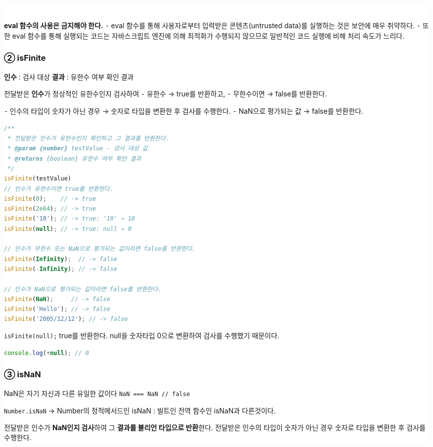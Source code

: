 <br>

**eval 함수의 사용은 금지해야 한다.**
⁃ eval 함수를 통해 사용자로부터 입력받은 콘텐츠(untrusted data)를 실행하는 것은 보안에 매우 취약하다. 
⁃ 또한 eval 함수를 통해 실행되는 코드는 자바스크립트 엔진에 의해 최적화가 수행되지 않으므로 일반적인 코드 실행에 비해 처리 속도가 느리다. 

### ② isFinite

**인수** : 검사 대상
**결과** : 유한수 여부 확인 결과

전달받은 **인수**가 정상적인 유한수인지 검사하여 
⁃ 유한수 → true를 반환하고, 
⁃ 무한수이면 → false를 반환한다.

⁃ 인수의 타입이 숫자가 아닌 경우 → 숫자로 타입을 변환한 후 검사를 수행한다.
⁃ NaN으로 평가되는 값 → false를 반환한다.

```javascript
/**
 * 전달받은 인수가 유한수인지 확인하고 그 결과를 반환한다.
 * @param {number} testValue - 검사 대상 값
 * @returns {boolean} 유한수 여부 확인 결과
 */
isFinite(testValue)
// 인수가 유한수이면 true를 반환한다.
isFinite(0);    // -> true
isFinite(2e64); // -> true
isFinite('10'); // -> true: '10' → 10
isFinite(null); // -> true: null → 0

// 인수가 무한수 또는 NaN으로 평가되는 값이라면 false를 반환한다.
isFinite(Infinity);  // -> false
isFinite(-Infinity); // -> false

// 인수가 NaN으로 평가되는 값이라면 false를 반환한다.
isFinite(NaN);     // -> false
isFinite('Hello'); // -> false
isFinite('2005/12/12'); // -> false
```

`isFinite(null);` true를 반환한다. 
null을 숫자타입 0으로 변환하여 검사를 수행했기 때문이다. 

```javascript
console.log(+null); // 0
```

### ③ isNaN

NaN은 자기 자신과 다른 유일한 값이다 `NaN === NaN // false`

`Number.isNaN` → Number의 정적메서드인 isNaN : 빌트인 전역 함수인 isNaN과 다른것이다.

전달받은 인수가 **NaN인지 검사**하여 그 **결과를 불리언 타입으로 반환**한다. 
전달받은 인수의 타입이 숫자가 아닌 경우 숫자로 타입을 변환한 후 검사를 수행한다.
